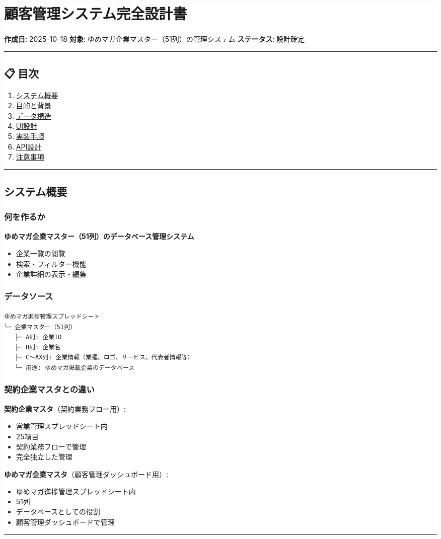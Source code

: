 # 顧客管理システム完全設計書

**作成日**: 2025-10-18
**対象**: ゆめマガ企業マスター（51列）の管理システム
**ステータス**: 設計確定

---

## 📋 目次

1. [システム概要](#システム概要)
2. [目的と背景](#目的と背景)
3. [データ構造](#データ構造)
4. [UI設計](#ui設計)
5. [実装手順](#実装手順)
6. [API設計](#api設計)
7. [注意事項](#注意事項)

---

## システム概要

### 何を作るか

**ゆめマガ企業マスター（51列）のデータベース管理システム**
- 企業一覧の閲覧
- 検索・フィルター機能
- 企業詳細の表示・編集

### データソース

```
ゆめマガ進捗管理スプレッドシート
└─ 企業マスター（51列）
   ├─ A列: 企業ID
   ├─ B列: 企業名
   ├─ C〜AX列: 企業情報（業種、ロゴ、サービス、代表者情報等）
   └─ 用途: ゆめマガ掲載企業のデータベース
```

### 契約企業マスタとの違い

**契約企業マスタ**（契約業務フロー用）:
- 営業管理スプレッドシート内
- 25項目
- 契約業務フローで管理
- 完全独立した管理

**ゆめマガ企業マスタ**（顧客管理ダッシュボード用）:
- ゆめマガ進捗管理スプレッドシート内
- 51列
- データベースとしての役割
- 顧客管理ダッシュボードで管理

---